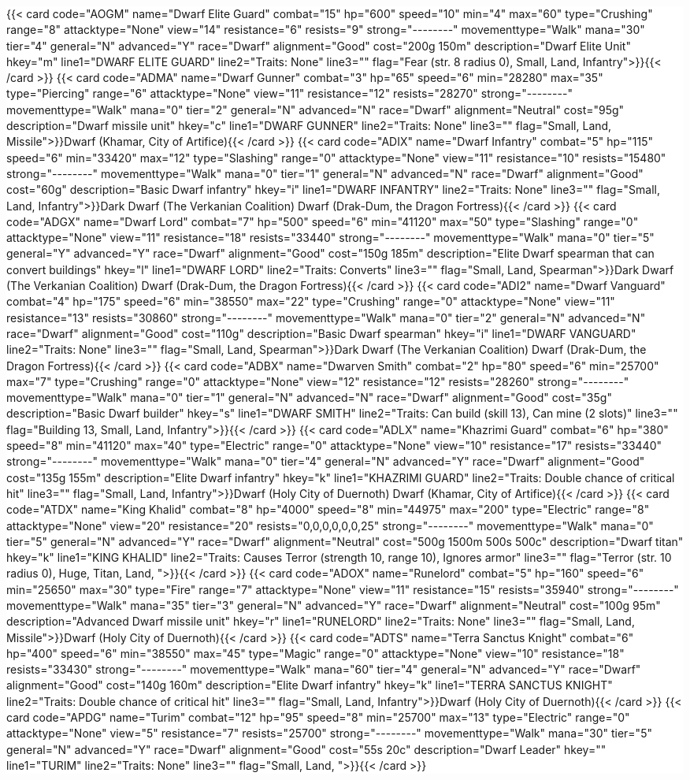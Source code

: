 {{< card code="AOGM" name="Dwarf Elite Guard" combat="15" hp="600" speed="10" min="4" max="60" type="Crushing" range="8" attacktype="None" view="14" resistance="6" resists="9" strong="--------" movementtype="Walk" mana="30" tier="4" general="N" advanced="Y" race="Dwarf" alignment="Good" cost="200g 150m" description="Dwarf Elite Unit" hkey="m" line1="DWARF ELITE GUARD" line2="Traits: None" line3="" flag="Fear (str. 8 radius 0), Small, Land, Infantry">}}{{< /card >}}
{{< card code="ADMA" name="Dwarf Gunner" combat="3" hp="65" speed="6" min="28280" max="35" type="Piercing" range="6" attacktype="None" view="11" resistance="12" resists="28270" strong="--------" movementtype="Walk" mana="0" tier="2" general="N" advanced="N" race="Dwarf" alignment="Neutral" cost="95g" description="Dwarf missile unit" hkey="c" line1="DWARF GUNNER" line2="Traits: None" line3="" flag="Small, Land, Missile">}}Dwarf (Khamar, City of Artifice){{< /card >}}
{{< card code="ADIX" name="Dwarf Infantry" combat="5" hp="115" speed="6" min="33420" max="12" type="Slashing" range="0" attacktype="None" view="11" resistance="10" resists="15480" strong="--------" movementtype="Walk" mana="0" tier="1" general="N" advanced="N" race="Dwarf" alignment="Good" cost="60g" description="Basic Dwarf infantry" hkey="i" line1="DWARF INFANTRY" line2="Traits: None" line3="" flag="Small, Land, Infantry">}}Dark Dwarf (The Verkanian Coalition)  Dwarf (Drak-Dum, the Dragon Fortress){{< /card >}}
{{< card code="ADGX" name="Dwarf Lord" combat="7" hp="500" speed="6" min="41120" max="50" type="Slashing" range="0" attacktype="None" view="11" resistance="18" resists="33440" strong="--------" movementtype="Walk" mana="0" tier="5" general="Y" advanced="Y" race="Dwarf" alignment="Good" cost="150g 185m" description="Elite Dwarf spearman that can convert buildings" hkey="l" line1="DWARF LORD" line2="Traits: Converts" line3="" flag="Small, Land, Spearman">}}Dark Dwarf (The Verkanian Coalition)  Dwarf (Drak-Dum, the Dragon Fortress){{< /card >}}
{{< card code="ADI2" name="Dwarf Vanguard" combat="4" hp="175" speed="6" min="38550" max="22" type="Crushing" range="0" attacktype="None" view="11" resistance="13" resists="30860" strong="--------" movementtype="Walk" mana="0" tier="2" general="N" advanced="N" race="Dwarf" alignment="Good" cost="110g" description="Basic Dwarf spearman" hkey="i" line1="DWARF VANGUARD" line2="Traits: None" line3="" flag="Small, Land, Spearman">}}Dark Dwarf (The Verkanian Coalition)  Dwarf (Drak-Dum, the Dragon Fortress){{< /card >}}
{{< card code="ADBX" name="Dwarven Smith" combat="2" hp="80" speed="6" min="25700" max="7" type="Crushing" range="0" attacktype="None" view="12" resistance="12" resists="28260" strong="--------" movementtype="Walk" mana="0" tier="1" general="N" advanced="N" race="Dwarf" alignment="Good" cost="35g" description="Basic Dwarf builder" hkey="s" line1="DWARF SMITH" line2="Traits: Can build (skill 13), Can mine (2 slots)" line3="" flag="Building 13, Small, Land, Infantry">}}{{< /card >}}
{{< card code="ADLX" name="Khazrimi Guard" combat="6" hp="380" speed="8" min="41120" max="40" type="Electric" range="0" attacktype="None" view="10" resistance="17" resists="33440" strong="--------" movementtype="Walk" mana="0" tier="4" general="N" advanced="Y" race="Dwarf" alignment="Good" cost="135g 155m" description="Elite Dwarf infantry" hkey="k" line1="KHAZRIMI GUARD" line2="Traits: Double chance of critical hit" line3="" flag="Small, Land, Infantry">}}Dwarf (Holy City of Duernoth)  Dwarf (Khamar, City of Artifice){{< /card >}}
{{< card code="ATDX" name="King Khalid" combat="8" hp="4000" speed="8" min="44975" max="200" type="Electric" range="8" attacktype="None" view="20" resistance="20" resists="0,0,0,0,0,0,25" strong="--------" movementtype="Walk" mana="0" tier="5" general="N" advanced="Y" race="Dwarf" alignment="Neutral" cost="500g 1500m 500s 500c" description="Dwarf titan" hkey="k" line1="KING KHALID" line2="Traits: Causes Terror (strength 10, range 10), Ignores armor" line3="" flag="Terror (str. 10 radius 0), Huge, Titan, Land, ">}}{{< /card >}}
{{< card code="ADOX" name="Runelord" combat="5" hp="160" speed="6" min="25650" max="30" type="Fire" range="7" attacktype="None" view="11" resistance="15" resists="35940" strong="--------" movementtype="Walk" mana="35" tier="3" general="N" advanced="Y" race="Dwarf" alignment="Neutral" cost="100g 95m" description="Advanced Dwarf missile unit" hkey="r" line1="RUNELORD" line2="Traits: None" line3="" flag="Small, Land, Missile">}}Dwarf (Holy City of Duernoth){{< /card >}}
{{< card code="ADTS" name="Terra Sanctus Knight" combat="6" hp="400" speed="6" min="38550" max="45" type="Magic" range="0" attacktype="None" view="10" resistance="18" resists="33430" strong="--------" movementtype="Walk" mana="60" tier="4" general="N" advanced="Y" race="Dwarf" alignment="Good" cost="140g 160m" description="Elite Dwarf infantry" hkey="k" line1="TERRA SANCTUS KNIGHT" line2="Traits: Double chance of critical hit" line3="" flag="Small, Land, Infantry">}}Dwarf (Holy City of Duernoth){{< /card >}}
{{< card code="APDG" name="Turim" combat="12" hp="95" speed="8" min="25700" max="13" type="Electric" range="0" attacktype="None" view="5" resistance="7" resists="25700" strong="--------" movementtype="Walk" mana="30" tier="5" general="N" advanced="Y" race="Dwarf" alignment="Good" cost="55s 20c" description="Dwarf Leader" hkey="" line1="TURIM" line2="Traits: None" line3="" flag="Small, Land, ">}}{{< /card >}}
